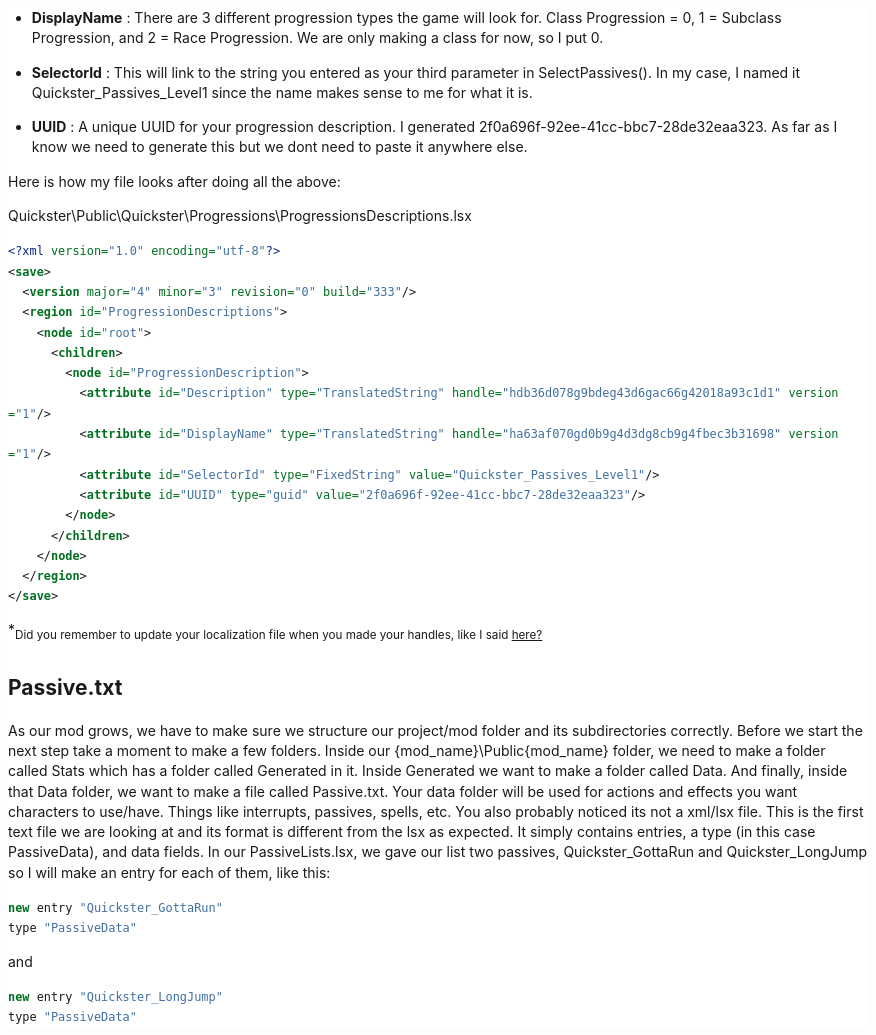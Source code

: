 * **DisplayName** : There are 3 different progression types the game will look for. Class Progression = 0, 1 = Subclass Progression, and 2 = Race Progression. We are only making a class for now, so I put 0.

* **SelectorId** : This will link to the string you entered as your third parameter in SelectPassives(). In my case, I named it Quickster_Passives_Level1 since the name makes sense to me for what it is.

* **UUID** : A unique UUID for your progression description. I generated 2f0a696f-92ee-41cc-bbc7-28de32eaa323. As far as I know we need to generate this but we dont need to paste it anywhere else.

Here is how my file looks after doing all the above:

Quickster\Public\Quickster\Progressions\ProgressionsDescriptions.lsx
```xml
<?xml version="1.0" encoding="utf-8"?>
<save>
  <version major="4" minor="3" revision="0" build="333"/>
  <region id="ProgressionDescriptions">
    <node id="root">
      <children>
        <node id="ProgressionDescription">
          <attribute id="Description" type="TranslatedString" handle="hdb36d078g9bdeg43d6gac66g42018a93c1d1" version="1"/>
          <attribute id="DisplayName" type="TranslatedString" handle="ha63af070gd0b9g4d3dg8cb9g4fbec3b31698" version="1"/>
          <attribute id="SelectorId" type="FixedString" value="Quickster_Passives_Level1"/>
          <attribute id="UUID" type="guid" value="2f0a696f-92ee-41cc-bbc7-28de32eaa323"/>
        </node>
      </children>
    </node>
  </region>
</save>
```
*<sub>Did you remember to update your localization file when you made your handles, like I said [here?](https://github.com/ghostboats/bg3_modders_guide/wiki/Class-Creation#localizations%EF%B8%8F)</sub>

## Passive.txt
As our mod grows, we have to make sure we structure our project/mod folder and its subdirectories correctly. Before we start the next step take a moment to make a few folders. Inside our {mod_name}\Public\{mod_name} folder, we need to make a folder called Stats which has a folder called Generated in it. Inside Generated we want to make a folder called Data. And finally, inside that Data folder, we want to make a file called Passive.txt. Your data folder will be used for actions and effects you want characters to use/have. Things like interrupts, passives, spells, etc. You also probably noticed its not a xml/lsx file. This is the first text file we are looking at and its format is different from the lsx as expected. It simply contains entries, a type (in this case PassiveData), and data fields. In our PassiveLists.lsx, we gave our list two passives, Quickster_GottaRun and Quickster_LongJump so I will make an entry for each of them, like this:
```cpp
new entry "Quickster_GottaRun"
type "PassiveData"
```
and
```cpp
new entry "Quickster_LongJump"
type "PassiveData"
```
